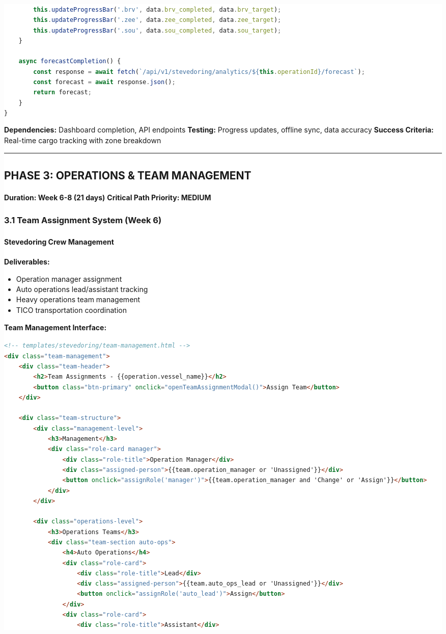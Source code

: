 ```javascript
        this.updateProgressBar('.brv', data.brv_completed, data.brv_target);
        this.updateProgressBar('.zee', data.zee_completed, data.zee_target);
        this.updateProgressBar('.sou', data.sou_completed, data.sou_target);
    }

    async forecastCompletion() {
        const response = await fetch(`/api/v1/stevedoring/analytics/${this.operationId}/forecast`);
        const forecast = await response.json();
        return forecast;
    }
}
```

**Dependencies:** Dashboard completion, API endpoints
**Testing:** Progress updates, offline sync, data accuracy
**Success Criteria:** Real-time cargo tracking with zone breakdown

---

## PHASE 3: OPERATIONS & TEAM MANAGEMENT
**Duration: Week 6-8 (21 days)**
**Critical Path Priority: MEDIUM**

### 3.1 Team Assignment System (Week 6)

#### Stevedoring Crew Management
**Deliverables:**
- Operation manager assignment
- Auto operations lead/assistant tracking
- Heavy operations team management
- TICO transportation coordination

**Team Management Interface:**
```html
<!-- templates/stevedoring/team-management.html -->
<div class="team-management">
    <div class="team-header">
        <h2>Team Assignments - {{operation.vessel_name}}</h2>
        <button class="btn-primary" onclick="openTeamAssignmentModal()">Assign Team</button>
    </div>
    
    <div class="team-structure">
        <div class="management-level">
            <h3>Management</h3>
            <div class="role-card manager">
                <div class="role-title">Operation Manager</div>
                <div class="assigned-person">{{team.operation_manager or 'Unassigned'}}</div>
                <button onclick="assignRole('manager')">{{team.operation_manager and 'Change' or 'Assign'}}</button>
            </div>
        </div>
        
        <div class="operations-level">
            <h3>Operations Teams</h3>
            <div class="team-section auto-ops">
                <h4>Auto Operations</h4>
                <div class="role-card">
                    <div class="role-title">Lead</div>
                    <div class="assigned-person">{{team.auto_ops_lead or 'Unassigned'}}</div>
                    <button onclick="assignRole('auto_lead')">Assign</button>
                </div>
                <div class="role-card">
                    <div class="role-title">Assistant</div>
```